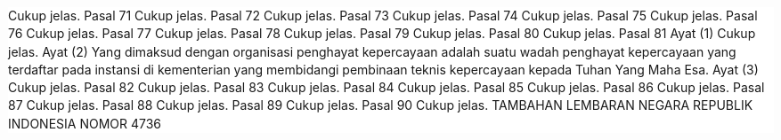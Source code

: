 Cukup jelas.
Pasal 71
Cukup jelas.
Pasal 72
Cukup jelas.
Pasal 73
Cukup jelas.
Pasal 74
Cukup jelas.
Pasal 75
Cukup jelas.
Pasal 76
Cukup jelas.
Pasal 77
Cukup jelas.
Pasal 78
Cukup jelas.
Pasal 79
Cukup jelas.
Pasal 80
Cukup jelas.
Pasal 81
Ayat (1) Cukup jelas. Ayat (2) Yang dimaksud dengan organisasi penghayat kepercayaan adalah suatu wadah penghayat kepercayaan yang terdaftar pada instansi di kementerian yang membidangi pembinaan teknis kepercayaan kepada Tuhan Yang Maha Esa. Ayat (3) Cukup jelas.
Pasal 82
Cukup jelas.
Pasal 83
Cukup jelas.
Pasal 84
Cukup jelas.
Pasal 85
Cukup jelas.
Pasal 86
Cukup jelas.
Pasal 87
Cukup jelas.
Pasal 88
Cukup jelas.
Pasal 89
Cukup jelas.
Pasal 90
Cukup jelas. TAMBAHAN LEMBARAN NEGARA REPUBLIK INDONESIA NOMOR 4736